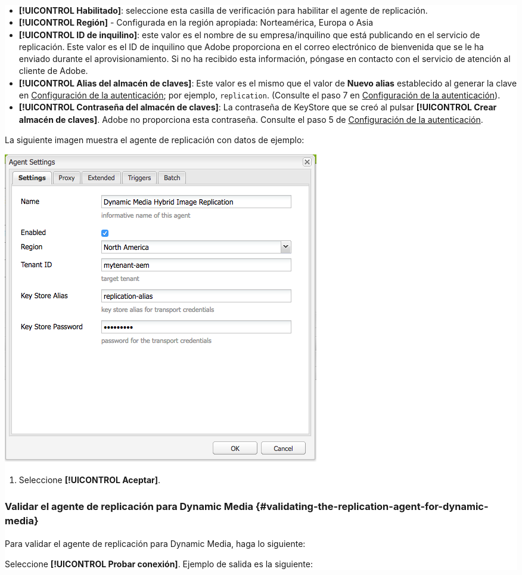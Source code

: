    * **[!UICONTROL Habilitado]**: seleccione esta casilla de verificación para habilitar el agente de replicación.
   * **[!UICONTROL Región]** - Configurada en la región apropiada: Norteamérica, Europa o Asia
   * **[!UICONTROL ID de inquilino]**: este valor es el nombre de su empresa/inquilino que está publicando en el servicio de replicación. Este valor es el ID de inquilino que Adobe proporciona en el correo electrónico de bienvenida que se le ha enviado durante el aprovisionamiento. Si no ha recibido esta información, póngase en contacto con el servicio de atención al cliente de Adobe.
   * **[!UICONTROL Alias del almacén de claves]**: Este valor es el mismo que el valor de **Nuevo alias** establecido al generar la clave en [Configuración de la autenticación](#setting-up-authentication); por ejemplo, `replication`. (Consulte el paso 7 en [Configuración de la autenticación](#setting-up-authentication)).
   * **[!UICONTROL Contraseña del almacén de claves]**: La contraseña de KeyStore que se creó al pulsar **[!UICONTROL Crear almacén de claves]**. Adobe no proporciona esta contraseña. Consulte el paso 5 de [Configuración de la autenticación](#setting-up-authentication).

   La siguiente imagen muestra el agente de replicación con datos de ejemplo:

   ![chlimage_1-509](assets/chlimage_1-509.png)

1. Seleccione **[!UICONTROL Aceptar]**.

### Validar el agente de replicación para Dynamic Media {#validating-the-replication-agent-for-dynamic-media}

Para validar el agente de replicación para Dynamic Media, haga lo siguiente:

Seleccione **[!UICONTROL Probar conexión]**. Ejemplo de salida es la siguiente:
